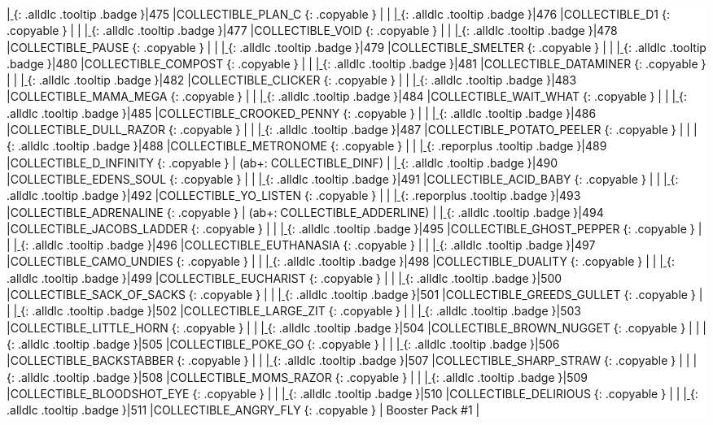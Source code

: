 |[ ](#){: .alldlc .tooltip .badge }|475 |COLLECTIBLE_PLAN_C {: .copyable } |  |
|[ ](#){: .alldlc .tooltip .badge }|476 |COLLECTIBLE_D1 {: .copyable } |  |
|[ ](#){: .alldlc .tooltip .badge }|477 |COLLECTIBLE_VOID {: .copyable } |  |
|[ ](#){: .alldlc .tooltip .badge }|478 |COLLECTIBLE_PAUSE {: .copyable } |  |
|[ ](#){: .alldlc .tooltip .badge }|479 |COLLECTIBLE_SMELTER {: .copyable } |  |
|[ ](#){: .alldlc .tooltip .badge }|480 |COLLECTIBLE_COMPOST {: .copyable } |  |
|[ ](#){: .alldlc .tooltip .badge }|481 |COLLECTIBLE_DATAMINER {: .copyable } |  |
|[ ](#){: .alldlc .tooltip .badge }|482 |COLLECTIBLE_CLICKER {: .copyable } |  |
|[ ](#){: .alldlc .tooltip .badge }|483 |COLLECTIBLE_MAMA_MEGA {: .copyable } |  |
|[ ](#){: .alldlc .tooltip .badge }|484 |COLLECTIBLE_WAIT_WHAT {: .copyable } |  |
|[ ](#){: .alldlc .tooltip .badge }|485 |COLLECTIBLE_CROOKED_PENNY {: .copyable } |  |
|[ ](#){: .alldlc .tooltip .badge }|486 |COLLECTIBLE_DULL_RAZOR {: .copyable } |  |
|[ ](#){: .alldlc .tooltip .badge }|487 |COLLECTIBLE_POTATO_PEELER {: .copyable } |  |
|[ ](#){: .alldlc .tooltip .badge }|488 |COLLECTIBLE_METRONOME {: .copyable } |  |
|[ ](#){: .reporplus .tooltip .badge }|489 |COLLECTIBLE_D_INFINITY {: .copyable } | (ab+: COLLECTIBLE_DINF) |
|[ ](#){: .alldlc .tooltip .badge }|490 |COLLECTIBLE_EDENS_SOUL {: .copyable } |  |
|[ ](#){: .alldlc .tooltip .badge }|491 |COLLECTIBLE_ACID_BABY {: .copyable } |  |
|[ ](#){: .alldlc .tooltip .badge }|492 |COLLECTIBLE_YO_LISTEN {: .copyable } |  |
|[ ](#){: .reporplus .tooltip .badge }|493 |COLLECTIBLE_ADRENALINE {: .copyable } | (ab+: COLLECTIBLE_ADDERLINE) |
|[ ](#){: .alldlc .tooltip .badge }|494 |COLLECTIBLE_JACOBS_LADDER {: .copyable } |  |
|[ ](#){: .alldlc .tooltip .badge }|495 |COLLECTIBLE_GHOST_PEPPER {: .copyable } |  |
|[ ](#){: .alldlc .tooltip .badge }|496 |COLLECTIBLE_EUTHANASIA {: .copyable } |  |
|[ ](#){: .alldlc .tooltip .badge }|497 |COLLECTIBLE_CAMO_UNDIES {: .copyable } |  |
|[ ](#){: .alldlc .tooltip .badge }|498 |COLLECTIBLE_DUALITY {: .copyable } |  |
|[ ](#){: .alldlc .tooltip .badge }|499 |COLLECTIBLE_EUCHARIST {: .copyable } |  |
|[ ](#){: .alldlc .tooltip .badge }|500 |COLLECTIBLE_SACK_OF_SACKS {: .copyable } |  |
|[ ](#){: .alldlc .tooltip .badge }|501 |COLLECTIBLE_GREEDS_GULLET {: .copyable } |  |
|[ ](#){: .alldlc .tooltip .badge }|502 |COLLECTIBLE_LARGE_ZIT {: .copyable } |  |
|[ ](#){: .alldlc .tooltip .badge }|503 |COLLECTIBLE_LITTLE_HORN {: .copyable } |  |
|[ ](#){: .alldlc .tooltip .badge }|504 |COLLECTIBLE_BROWN_NUGGET {: .copyable } |  |
|[ ](#){: .alldlc .tooltip .badge }|505 |COLLECTIBLE_POKE_GO {: .copyable } |  |
|[ ](#){: .alldlc .tooltip .badge }|506 |COLLECTIBLE_BACKSTABBER {: .copyable } |  |
|[ ](#){: .alldlc .tooltip .badge }|507 |COLLECTIBLE_SHARP_STRAW {: .copyable } |  |
|[ ](#){: .alldlc .tooltip .badge }|508 |COLLECTIBLE_MOMS_RAZOR {: .copyable } |  |
|[ ](#){: .alldlc .tooltip .badge }|509 |COLLECTIBLE_BLOODSHOT_EYE {: .copyable } |  |
|[ ](#){: .alldlc .tooltip .badge }|510 |COLLECTIBLE_DELIRIOUS {: .copyable } |  |
|[ ](#){: .alldlc .tooltip .badge }|511 |COLLECTIBLE_ANGRY_FLY {: .copyable } | Booster Pack #1 |